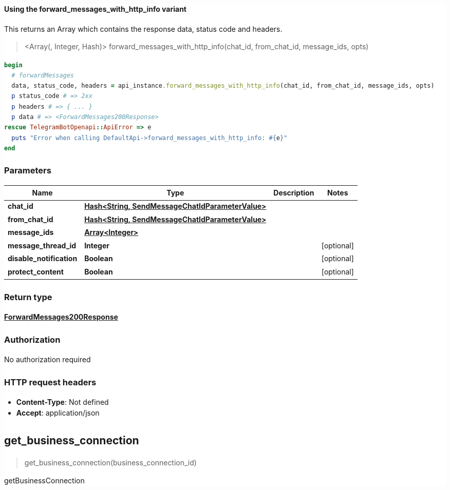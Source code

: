#### Using the forward_messages_with_http_info variant

This returns an Array which contains the response data, status code and headers.

> <Array(<ForwardMessages200Response>, Integer, Hash)> forward_messages_with_http_info(chat_id, from_chat_id, message_ids, opts)

```ruby
begin
  # forwardMessages
  data, status_code, headers = api_instance.forward_messages_with_http_info(chat_id, from_chat_id, message_ids, opts)
  p status_code # => 2xx
  p headers # => { ... }
  p data # => <ForwardMessages200Response>
rescue TelegramBotOpenapi::ApiError => e
  puts "Error when calling DefaultApi->forward_messages_with_http_info: #{e}"
end
```

### Parameters

| Name | Type | Description | Notes |
| ---- | ---- | ----------- | ----- |
| **chat_id** | [**Hash&lt;String, SendMessageChatIdParameterValue&gt;**](SendMessageChatIdParameterValue.md) |  |  |
| **from_chat_id** | [**Hash&lt;String, SendMessageChatIdParameterValue&gt;**](SendMessageChatIdParameterValue.md) |  |  |
| **message_ids** | [**Array&lt;Integer&gt;**](Integer.md) |  |  |
| **message_thread_id** | **Integer** |  | [optional] |
| **disable_notification** | **Boolean** |  | [optional] |
| **protect_content** | **Boolean** |  | [optional] |

### Return type

[**ForwardMessages200Response**](ForwardMessages200Response.md)

### Authorization

No authorization required

### HTTP request headers

- **Content-Type**: Not defined
- **Accept**: application/json


## get_business_connection

> <GetBusinessConnection200Response> get_business_connection(business_connection_id)

getBusinessConnection
